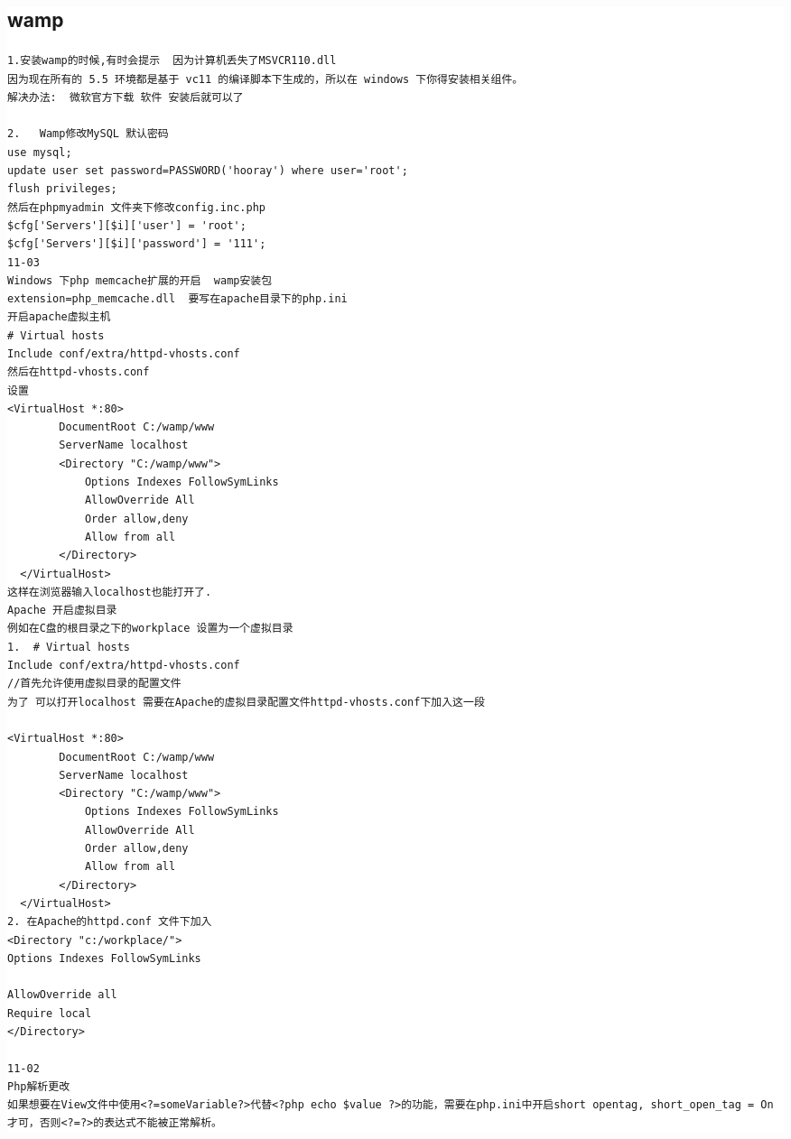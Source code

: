 ## wamp
~~~
1.安装wamp的时候,有时会提示  因为计算机丢失了MSVCR110.dll
因为现在所有的 5.5 环境都是基于 vc11 的编译脚本下生成的，所以在 windows 下你得安装相关组件。
解决办法:  微软官方下载 软件 安装后就可以了

2.   Wamp修改MySQL 默认密码
use mysql;
update user set password=PASSWORD('hooray') where user='root';
flush privileges;
然后在phpmyadmin 文件夹下修改config.inc.php
$cfg['Servers'][$i]['user'] = 'root';
$cfg['Servers'][$i]['password'] = '111';
11-03
Windows 下php memcache扩展的开启  wamp安装包
extension=php_memcache.dll  要写在apache目录下的php.ini 
开启apache虚拟主机
# Virtual hosts
Include conf/extra/httpd-vhosts.conf
然后在httpd-vhosts.conf
设置
<VirtualHost *:80>
        DocumentRoot C:/wamp/www
        ServerName localhost
        <Directory "C:/wamp/www">
            Options Indexes FollowSymLinks
            AllowOverride All
            Order allow,deny
            Allow from all
        </Directory>
  </VirtualHost>
这样在浏览器输入localhost也能打开了.
Apache 开启虚拟目录
例如在C盘的根目录之下的workplace 设置为一个虚拟目录
1.  # Virtual hosts
Include conf/extra/httpd-vhosts.conf
//首先允许使用虚拟目录的配置文件
为了 可以打开localhost 需要在Apache的虚拟目录配置文件httpd-vhosts.conf下加入这一段
 
<VirtualHost *:80>
        DocumentRoot C:/wamp/www
        ServerName localhost
        <Directory "C:/wamp/www">
            Options Indexes FollowSymLinks
            AllowOverride All
            Order allow,deny
            Allow from all
        </Directory>
  </VirtualHost>
2. 在Apache的httpd.conf 文件下加入
<Directory "c:/workplace/">
Options Indexes FollowSymLinks

AllowOverride all
Require local
</Directory>

11-02
Php解析更改
如果想要在View文件中使用<?=someVariable?>代替<?php echo $value ?>的功能，需要在php.ini中开启short opentag, short_open_tag = On才可，否则<?=?>的表达式不能被正常解析。

~~~